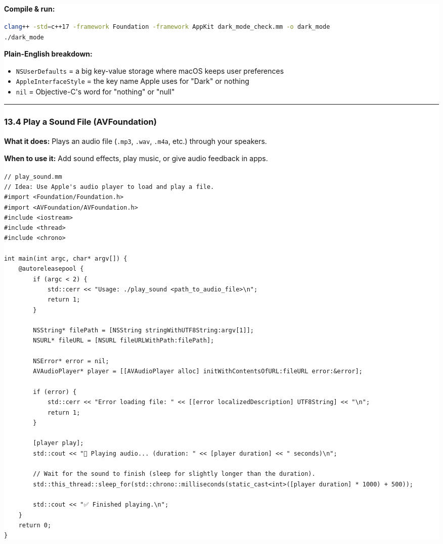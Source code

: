 **Compile & run:**
```bash
clang++ -std=c++17 -framework Foundation -framework AppKit dark_mode_check.mm -o dark_mode
./dark_mode
```

**Plain-English breakdown:**
- `NSUserDefaults` = a big key-value storage where macOS keeps user preferences
- `AppleInterfaceStyle` = the key name Apple uses for "Dark" or nothing
- `nil` = Objective-C's word for "nothing" or "null"

---

### 13.4 Play a Sound File (AVFoundation)

**What it does:** Plays an audio file (`.mp3`, `.wav`, `.m4a`, etc.) through your speakers.

**When to use it:** Add sound effects, play music, or give audio feedback in apps.

```objc
// play_sound.mm
// Idea: Use Apple's audio player to load and play a file.
#import <Foundation/Foundation.h>
#import <AVFoundation/AVFoundation.h>
#include <iostream>
#include <thread>
#include <chrono>

int main(int argc, char* argv[]) {
    @autoreleasepool {
        if (argc < 2) {
            std::cerr << "Usage: ./play_sound <path_to_audio_file>\n";
            return 1;
        }
        
        NSString* filePath = [NSString stringWithUTF8String:argv[1]];
        NSURL* fileURL = [NSURL fileURLWithPath:filePath];
        
        NSError* error = nil;
        AVAudioPlayer* player = [[AVAudioPlayer alloc] initWithContentsOfURL:fileURL error:&error];
        
        if (error) {
            std::cerr << "Error loading file: " << [[error localizedDescription] UTF8String] << "\n";
            return 1;
        }
        
        [player play];
        std::cout << "🎵 Playing audio... (duration: " << [player duration] << " seconds)\n";
        
        // Wait for the sound to finish (sleep for slightly longer than the duration).
        std::this_thread::sleep_for(std::chrono::milliseconds(static_cast<int>([player duration] * 1000) + 500));
        
        std::cout << "✅ Finished playing.\n";
    }
    return 0;
}
```
